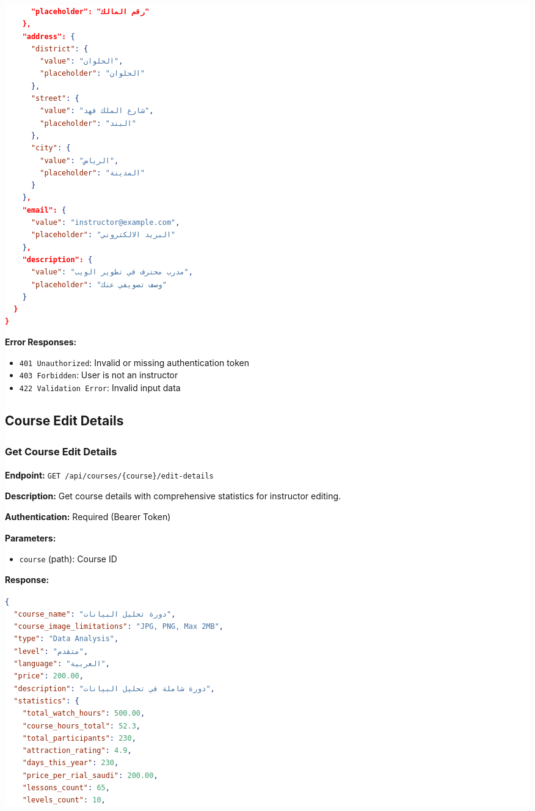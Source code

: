 ```json
      "placeholder": "رقم المالك"
    },
    "address": {
      "district": {
        "value": "الحلوان",
        "placeholder": "الحلوان"
      },
      "street": {
        "value": "شارع الملك فهد",
        "placeholder": "البند"
      },
      "city": {
        "value": "الرياض",
        "placeholder": "المدينة"
      }
    },
    "email": {
      "value": "instructor@example.com",
      "placeholder": "البريد الالكتروني"
    },
    "description": {
      "value": "مدرب محترف في تطوير الويب",
      "placeholder": "وصف تصويفي عنك"
    }
  }
}
```

**Error Responses:**
- `401 Unauthorized`: Invalid or missing authentication token
- `403 Forbidden`: User is not an instructor
- `422 Validation Error`: Invalid input data

## Course Edit Details

### Get Course Edit Details

**Endpoint:** `GET /api/courses/{course}/edit-details`

**Description:** Get course details with comprehensive statistics for instructor editing.

**Authentication:** Required (Bearer Token)

**Parameters:**
- `course` (path): Course ID

**Response:**
```json
{
  "course_name": "دورة تحليل البيانات",
  "course_image_limitations": "JPG, PNG, Max 2MB",
  "type": "Data Analysis",
  "level": "متقدم",
  "language": "العربية",
  "price": 200.00,
  "description": "دورة شاملة في تحليل البيانات",
  "statistics": {
    "total_watch_hours": 500.00,
    "course_hours_total": 52.3,
    "total_participants": 230,
    "attraction_rating": 4.9,
    "days_this_year": 230,
    "price_per_rial_saudi": 200.00,
    "lessons_count": 65,
    "levels_count": 10,
```